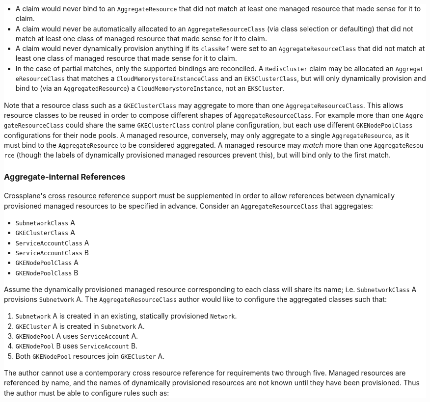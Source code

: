* A claim would never bind to an `AggregateResource` that did not match at least
  one managed resource that made sense for it to claim.
* A claim would never be automatically allocated to an `AggregateResourceClass`
  (via class selection or defaulting) that did not match at least one class of
  managed resource that made sense for it to claim.
* A claim would never dynamically provision anything if its `classRef` were set
  to an `AggregateResourceClass` that did not match at least one class of
  managed resource that made sense for it to claim.
* In the case of partial matches, only the supported bindings are reconciled. A
  `RedisCluster` claim may be allocated an `AggregateResourceClass` that matches
  a `CloudMemorystoreInstanceClass` and an `EKSClusterClass`, but will only
  dynamically provision and bind to (via an `AggregatedResource`) a
  `CloudMemorystoreInstance`, not an `EKSCluster`.

Note that a resource class such as a `GKEClusterClass` may aggregate to more
than one `AggregateResourceClass`. This allows resource classes to be reused in
order to compose different shapes of `AggregateResourceClass`. For example more
than one `AggregateResourceClass` could share the same `GKEClusterClass` control
plane configuration, but each use different `GKENodePoolClass` configurations
for their node pools. A managed resource, conversely, may only aggregate to a
single `AggregateResource`, as it must bind to the `AggregateResource` to be
considered aggregated. A managed resource may _match_ more than one
`AggregateResource` (though the labels of dynamically provisioned managed
resources prevent this), but will bind only to the first match.

### Aggregate-internal References

Crossplane's [cross resource reference] support must be supplemented in order to
allow references between dynamically provisioned managed resources to be
specified in advance. Consider an `AggregateResourceClass` that aggregates:

* `SubnetworkClass` A
* `GKEClusterClass` A
* `ServiceAccountClass` A
* `ServiceAccountClass` B
* `GKENodePoolClass` A
* `GKENodePoolClass` B

Assume the dynamically provisioned managed resource corresponding to each class
will share its name; i.e. `SubnetworkClass` A provisions `Subnetwork` A. The
`AggregateResourceClass` author would like to configure the aggregated classes
such that:

1. `Subnetwork` A is created in an existing, statically provisioned `Network`.
1. `GKECluster` A is created in `Subnetwork` A.
1. `GKENodePool` A uses `ServiceAccount` A.
1. `GKENodePool` B uses `ServiceAccount` B.
1. Both `GKENodePool` resources join `GKECluster` A.

The author cannot use a contemporary cross resource reference for requirements
two through five. Managed resources are referenced by name, and the names of
dynamically provisioned resources are not known until they have been
provisioned. Thus the author must be able to configure rules such as:


[class and claim]: https://static.sched.com/hosted_files/kccncna19/2d/kcconna19-eric-tune.pdf
[API conventions]: https://github.com/kubernetes/community/blob/862de062acf8bbd84f7a655914fa08972498819a/contributors/devel/sig-architecture/api-conventions.md
[RBAC]: https://kubernetes.io/docs/reference/access-authn-authz/rbac/
[GitOps]: https://www.weave.works/technologies/gitops/
[RBAC `ClusterRole`]: https://kubernetes.io/docs/reference/access-authn-authz/rbac/#aggregated-clusterroles
[cross resource reference]: one-pager-cross-resource-referencing.md
[control the name of their external resource]: one-pager-managed-resource-api-design.md#external-resource-name
[`resource.ClaimReconciler`]: https://godoc.org/github.com/crossplaneio/crossplane-runtime/pkg/resource#ClaimReconciler
[backward compatible]: https://github.com/kubernetes/community/blob/862de062acf8bbd84f7a655914fa08972498819a/contributors/devel/sig-architecture/api_changes.md#on-compatibility
[`resource.ManagedConfigurator`]: https://godoc.org/github.com/crossplaneio/crossplane-runtime/pkg/resource#ManagedConfigurator
[typically uses]: one-pager-managed-resource-api-design.md#custom-resource-instance-name
[Background]: #background
[principle of least astonishment]: https://en.wikipedia.org/wiki/Principle_of_least_astonishment